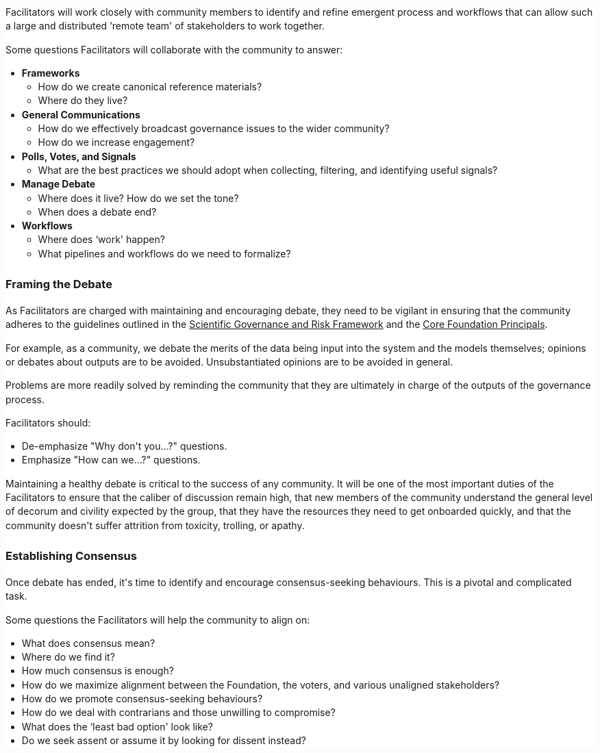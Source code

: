 Facilitators will work closely with community members to identify and refine emergent process and workflows that can allow such a large and distributed ‘remote team' of stakeholders to work together.

Some questions Facilitators will collaborate with the community to answer:

- **Frameworks**
  - How do we create canonical reference materials?
  - Where do they live?
- **General Communications**
  - How do we effectively broadcast governance issues to the wider community?
  - How do we increase engagement?
- **Polls, Votes, and Signals**
  - What are the best practices we should adopt when collecting, filtering, and identifying useful signals?
- **Manage Debate**
  - Where does it live? How do we set the tone?
  - When does a debate end?
- **Workflows**
  - Where does ‘work' happen?
  - What pipelines and workflows do we need to formalize?

### Framing the Debate

As Facilitators are charged with maintaining and encouraging debate, they need to be vigilant in ensuring that the community adheres to the guidelines outlined in the [Scientific Governance and Risk Framework](https://community-development.makerdao.com/governance/governance-risk-framework/part-one) and the [Core Foundation Principals](https://community-development.makerdao.com/governance/core-principles).

For example, as a community, we debate the merits of the data being input into the system and the models themselves; opinions or debates about outputs are to be avoided. Unsubstantiated opinions are to be avoided in general.

Problems are more readily solved by reminding the community that they are ultimately in charge of the outputs of the governance process.

Facilitators should:

- De-emphasize "Why don't you…?" questions.
- Emphasize "How can we…?" questions.

Maintaining a healthy debate is critical to the success of any community. It will be one of the most important duties of the Facilitators to ensure that the caliber of discussion remain high, that new members of the community understand the general level of decorum and civility expected by the group, that they have the resources they need to get onboarded quickly, and that the community doesn't suffer attrition from toxicity, trolling, or apathy.

### Establishing Consensus

Once debate has ended, it's time to identify and encourage consensus-seeking behaviours. This is a pivotal and complicated task.

Some questions the Facilitators will help the community to align on:

- What does consensus mean?
- Where do we find it?
- How much consensus is enough?
- How do we maximize alignment between the Foundation, the voters, and various unaligned stakeholders?
- How do we promote consensus-seeking behaviours?
- How do we deal with contrarians and those unwilling to compromise?
- What does the ‘least bad option' look like?
- Do we seek assent or assume it by looking for dissent instead?
